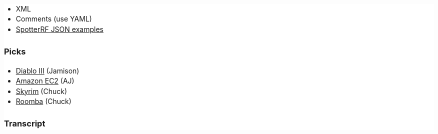 - XML
- Comments (use YAML)
- [SpotterRF JSON examples](https://github.com/SpotterRF/json-examples)

### Picks

- [Diablo III](http://www.amazon.com/gp/product/B00178630A/ref=as_li_ss_tl?ie=UTF8&tag=chamaxwoo-20&linkCode=as2&camp=1789&creative=390957&creativeASIN=B00178630A) (Jamison)
- [Amazon EC2](http://aws.amazon.com/ec2/) (AJ)
- [Skyrim](http://www.amazon.com/gp/product/B004HYIAPM/ref=as_li_ss_tl?ie=UTF8&tag=chamaxwoo-20&linkCode=as2&camp=1789&creative=390957&creativeASIN=B004HYIAPM) (Chuck)
- [Roomba](http://www.amazon.com/gp/product/B001I9024Q/ref=as_li_ss_tl?ie=UTF8&tag=chamaxwoo-20&linkCode=as2&camp=1789&creative=390957&creativeASIN=B001I9024Q) (Chuck)


### Transcript
